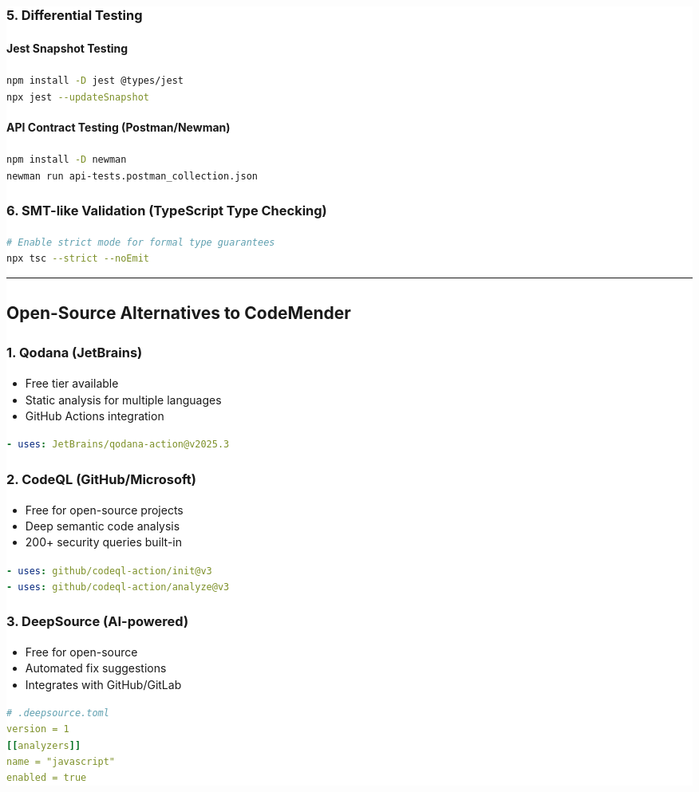 ### 5. Differential Testing

#### Jest Snapshot Testing
```bash
npm install -D jest @types/jest
npx jest --updateSnapshot
```

#### API Contract Testing (Postman/Newman)
```bash
npm install -D newman
newman run api-tests.postman_collection.json
```

### 6. SMT-like Validation (TypeScript Type Checking)

```bash
# Enable strict mode for formal type guarantees
npx tsc --strict --noEmit
```

---

## Open-Source Alternatives to CodeMender

### 1. **Qodana** (JetBrains)
- Free tier available
- Static analysis for multiple languages
- GitHub Actions integration
```yaml
- uses: JetBrains/qodana-action@v2025.3
```

### 2. **CodeQL** (GitHub/Microsoft)
- Free for open-source projects
- Deep semantic code analysis
- 200+ security queries built-in
```yaml
- uses: github/codeql-action/init@v3
- uses: github/codeql-action/analyze@v3
```

### 3. **DeepSource** (AI-powered)
- Free for open-source
- Automated fix suggestions
- Integrates with GitHub/GitLab
```yaml
# .deepsource.toml
version = 1
[[analyzers]]
name = "javascript"
enabled = true
```

